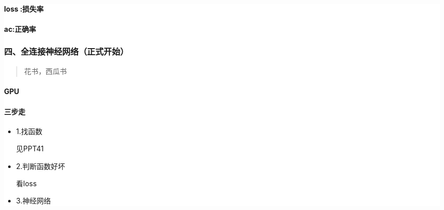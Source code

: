 #### loss :损失率

#### ac:正确率



### 四、全连接神经网络（正式开始）

> 花书，西瓜书

#### GPU

#### 三步走

- 1.找函数

  见PPT41

- 2.判断函数好坏

  看loss

- 3.神经网络

















